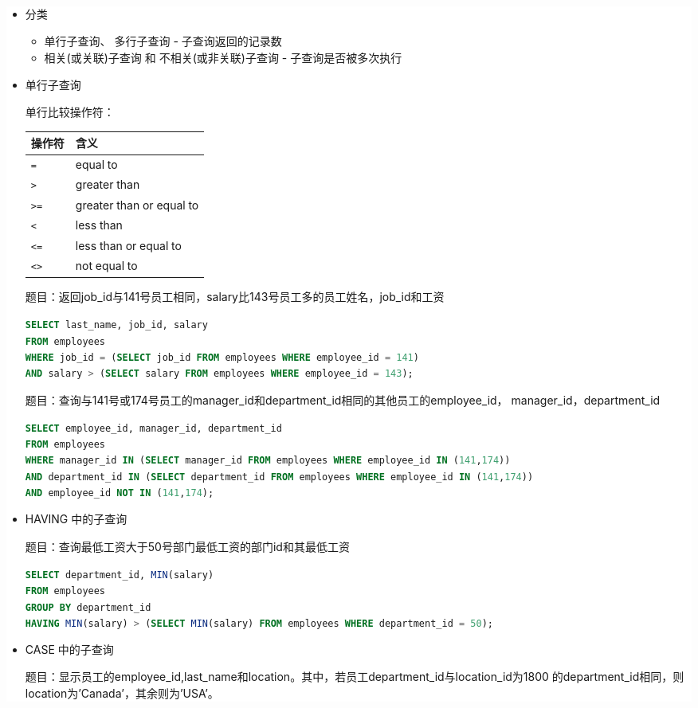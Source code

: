* 分类

    * 单行子查询、 多行子查询 - 子查询返回的记录数
    * 相关(或关联)子查询 和 不相关(或非关联)子查询 - 子查询是否被多次执行

* 单行子查询

    单行比较操作符：

    | 操作符 | 含义                     |
    | ------ | :----------------------- |
    | `=`    | equal to                 |
    | `>`    | greater than             |
    | `>=`   | greater than or equal to |
    | `<`    | less than                |
    | `<=`   | less than or equal to    |
    | `<>`   | not equal to             |


    题目：返回job_id与141号员工相同，salary比143号员工多的员工姓名，job_id和工资
    
    ```sql
    SELECT last_name, job_id, salary
    FROM employees
    WHERE job_id = (SELECT job_id FROM employees WHERE employee_id = 141)
    AND salary > (SELECT salary FROM employees WHERE employee_id = 143);
    ```

    题目：查询与141号或174号员工的manager_id和department_id相同的其他员工的employee_id， manager_id，department_id

    ```sql
    SELECT employee_id, manager_id, department_id
    FROM employees
    WHERE manager_id IN (SELECT manager_id FROM employees WHERE employee_id IN (141,174))
    AND department_id IN (SELECT department_id FROM employees WHERE employee_id IN (141,174))
    AND employee_id NOT IN (141,174);
    ```

* HAVING 中的子查询

    题目：查询最低工资大于50号部门最低工资的部门id和其最低工资

    ```sql
    SELECT department_id, MIN(salary) 
    FROM employees 
    GROUP BY department_id 
    HAVING MIN(salary) > (SELECT MIN(salary) FROM employees WHERE department_id = 50);
    ```
    
* CASE 中的子查询

    题目：显示员工的employee_id,last_name和location。其中，若员工department_id与location_id为1800 的department_id相同，则location为’Canada’，其余则为’USA’。
